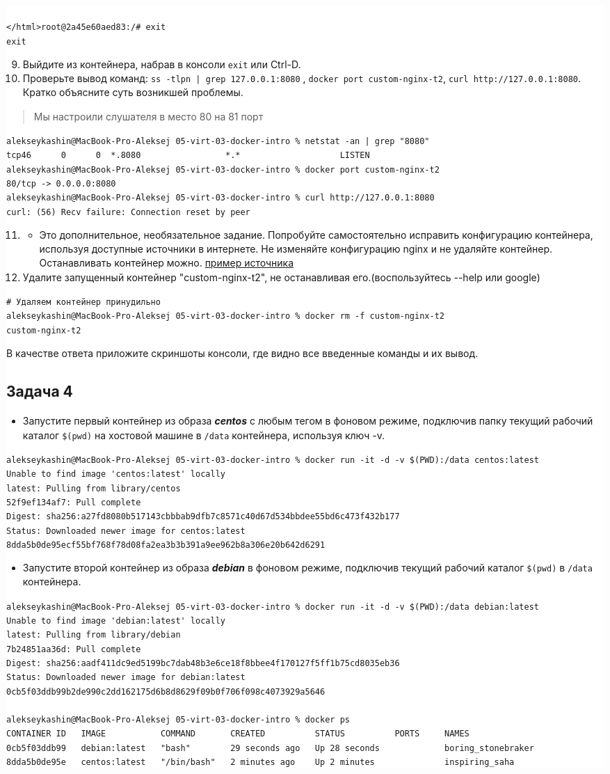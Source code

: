 ```

</html>root@2a45e60aed83:/# exit
exit
```
9. Выйдите из контейнера, набрав в консоли  ```exit``` или Ctrl-D.
10. Проверьте вывод команд: ```ss -tlpn | grep 127.0.0.1:8080``` , ```docker port custom-nginx-t2```, ```curl http://127.0.0.1:8080```. Кратко объясните суть возникшей проблемы.
> Мы настроили слушателя в место 80 на 81 порт
```
alekseykashin@MacBook-Pro-Aleksej 05-virt-03-docker-intro % netstat -an | grep "8080"
tcp46      0      0  *.8080                 *.*                    LISTEN     
alekseykashin@MacBook-Pro-Aleksej 05-virt-03-docker-intro % docker port custom-nginx-t2
80/tcp -> 0.0.0.0:8080
alekseykashin@MacBook-Pro-Aleksej 05-virt-03-docker-intro % curl http://127.0.0.1:8080
curl: (56) Recv failure: Connection reset by peer
```
11. * Это дополнительное, необязательное задание. Попробуйте самостоятельно исправить конфигурацию контейнера, используя доступные источники в интернете. Не изменяйте конфигурацию nginx и не удаляйте контейнер. Останавливать контейнер можно. [пример источника](https://www.baeldung.com/linux/assign-port-docker-container)
12. Удалите запущенный контейнер "custom-nginx-t2", не останавливая его.(воспользуйтесь --help или google)
```
# Удаляем контейнер принудильно
alekseykashin@MacBook-Pro-Aleksej 05-virt-03-docker-intro % docker rm -f custom-nginx-t2       
custom-nginx-t2
```
В качестве ответа приложите скриншоты консоли, где видно все введенные команды и их вывод.

## Задача 4


- Запустите первый контейнер из образа ***centos*** c любым тегом в фоновом режиме, подключив папку  текущий рабочий каталог ```$(pwd)``` на хостовой машине в ```/data``` контейнера, используя ключ -v.
```
alekseykashin@MacBook-Pro-Aleksej 05-virt-03-docker-intro % docker run -it -d -v $(PWD):/data centos:latest
Unable to find image 'centos:latest' locally
latest: Pulling from library/centos
52f9ef134af7: Pull complete 
Digest: sha256:a27fd8080b517143cbbbab9dfb7c8571c40d67d534bbdee55bd6c473f432b177
Status: Downloaded newer image for centos:latest
8dda5b0de95ecf55bf768f78d08fa2ea3b3b391a9ee962b8a306e20b642d6291
```
- Запустите второй контейнер из образа ***debian*** в фоновом режиме, подключив текущий рабочий каталог ```$(pwd)``` в ```/data``` контейнера. 
```
alekseykashin@MacBook-Pro-Aleksej 05-virt-03-docker-intro % docker run -it -d -v $(PWD):/data debian:latest  
Unable to find image 'debian:latest' locally
latest: Pulling from library/debian
7b24851aa36d: Pull complete 
Digest: sha256:aadf411dc9ed5199bc7dab48b3e6ce18f8bbee4f170127f5ff1b75cd8035eb36
Status: Downloaded newer image for debian:latest
0cb5f03ddb99b2de990c2dd162175d6b8d8629f09b0f706f098c4073929a5646

alekseykashin@MacBook-Pro-Aleksej 05-virt-03-docker-intro % docker ps
CONTAINER ID   IMAGE           COMMAND       CREATED          STATUS          PORTS     NAMES
0cb5f03ddb99   debian:latest   "bash"        29 seconds ago   Up 28 seconds             boring_stonebraker
8dda5b0de95e   centos:latest   "/bin/bash"   2 minutes ago    Up 2 minutes              inspiring_saha
```
